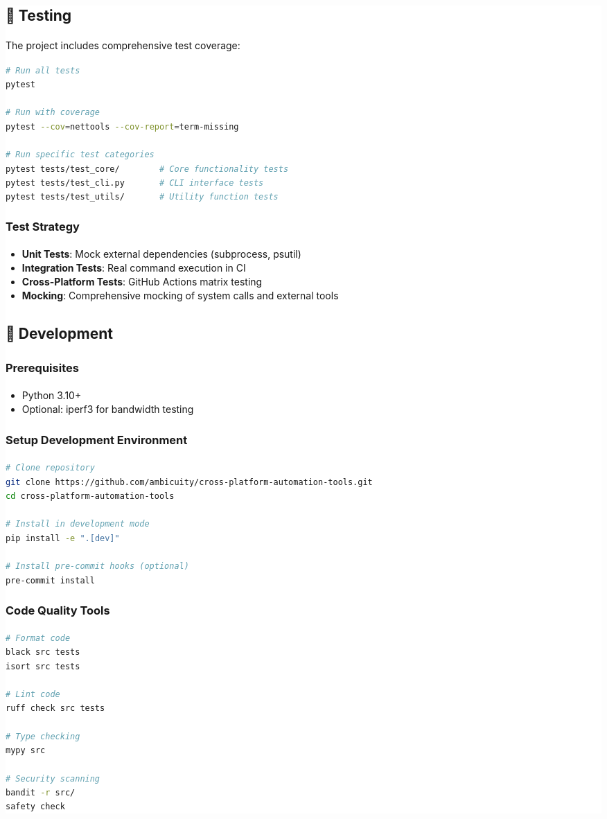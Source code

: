 ## 🧪 Testing

The project includes comprehensive test coverage:

```bash
# Run all tests
pytest

# Run with coverage
pytest --cov=nettools --cov-report=term-missing

# Run specific test categories
pytest tests/test_core/        # Core functionality tests
pytest tests/test_cli.py       # CLI interface tests
pytest tests/test_utils/       # Utility function tests
```

### Test Strategy
- **Unit Tests**: Mock external dependencies (subprocess, psutil)
- **Integration Tests**: Real command execution in CI
- **Cross-Platform Tests**: GitHub Actions matrix testing
- **Mocking**: Comprehensive mocking of system calls and external tools

## 🔧 Development

### Prerequisites
- Python 3.10+
- Optional: iperf3 for bandwidth testing

### Setup Development Environment

```bash
# Clone repository
git clone https://github.com/ambicuity/cross-platform-automation-tools.git
cd cross-platform-automation-tools

# Install in development mode
pip install -e ".[dev]"

# Install pre-commit hooks (optional)
pre-commit install
```

### Code Quality Tools

```bash
# Format code
black src tests
isort src tests

# Lint code
ruff check src tests

# Type checking
mypy src

# Security scanning
bandit -r src/
safety check
```
